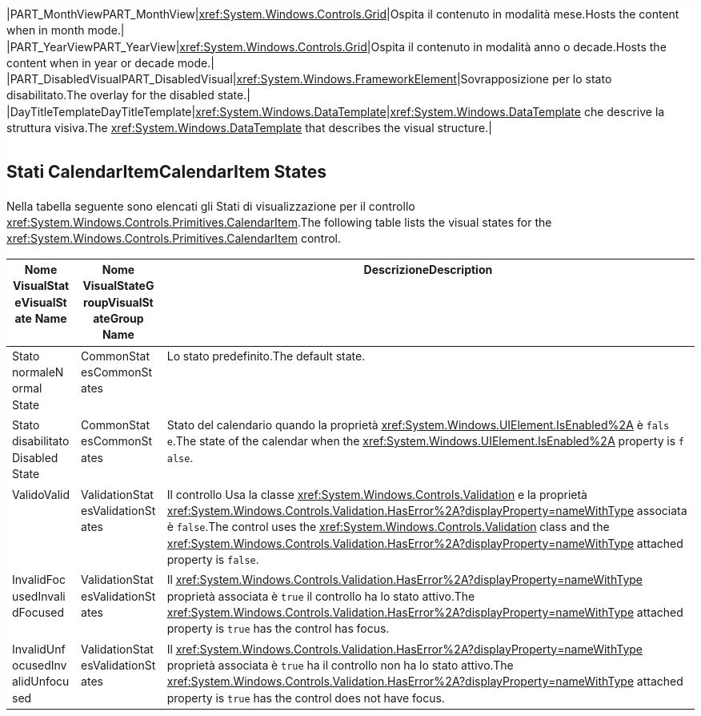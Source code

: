 |<span data-ttu-id="ae3e8-142">PART_MonthView</span><span class="sxs-lookup"><span data-stu-id="ae3e8-142">PART_MonthView</span></span>|<xref:System.Windows.Controls.Grid>|<span data-ttu-id="ae3e8-143">Ospita il contenuto in modalità mese.</span><span class="sxs-lookup"><span data-stu-id="ae3e8-143">Hosts the content when in month mode.</span></span>|  
|<span data-ttu-id="ae3e8-144">PART_YearView</span><span class="sxs-lookup"><span data-stu-id="ae3e8-144">PART_YearView</span></span>|<xref:System.Windows.Controls.Grid>|<span data-ttu-id="ae3e8-145">Ospita il contenuto in modalità anno o decade.</span><span class="sxs-lookup"><span data-stu-id="ae3e8-145">Hosts the content when in year or decade mode.</span></span>|  
|<span data-ttu-id="ae3e8-146">PART_DisabledVisual</span><span class="sxs-lookup"><span data-stu-id="ae3e8-146">PART_DisabledVisual</span></span>|<xref:System.Windows.FrameworkElement>|<span data-ttu-id="ae3e8-147">Sovrapposizione per lo stato disabilitato.</span><span class="sxs-lookup"><span data-stu-id="ae3e8-147">The overlay for the disabled state.</span></span>|  
|<span data-ttu-id="ae3e8-148">DayTitleTemplate</span><span class="sxs-lookup"><span data-stu-id="ae3e8-148">DayTitleTemplate</span></span>|<xref:System.Windows.DataTemplate>|<span data-ttu-id="ae3e8-149"><xref:System.Windows.DataTemplate> che descrive la struttura visiva.</span><span class="sxs-lookup"><span data-stu-id="ae3e8-149">The <xref:System.Windows.DataTemplate> that describes the visual structure.</span></span>|  
  
## <a name="calendaritem-states"></a><span data-ttu-id="ae3e8-150">Stati CalendarItem</span><span class="sxs-lookup"><span data-stu-id="ae3e8-150">CalendarItem States</span></span>  
 <span data-ttu-id="ae3e8-151">Nella tabella seguente sono elencati gli Stati di visualizzazione per il controllo <xref:System.Windows.Controls.Primitives.CalendarItem>.</span><span class="sxs-lookup"><span data-stu-id="ae3e8-151">The following table lists the visual states for the <xref:System.Windows.Controls.Primitives.CalendarItem> control.</span></span>  
  
|<span data-ttu-id="ae3e8-152">Nome VisualState</span><span class="sxs-lookup"><span data-stu-id="ae3e8-152">VisualState Name</span></span>|<span data-ttu-id="ae3e8-153">Nome VisualStateGroup</span><span class="sxs-lookup"><span data-stu-id="ae3e8-153">VisualStateGroup Name</span></span>|<span data-ttu-id="ae3e8-154">Descrizione</span><span class="sxs-lookup"><span data-stu-id="ae3e8-154">Description</span></span>|  
|-|-|-|  
|<span data-ttu-id="ae3e8-155">Stato normale</span><span class="sxs-lookup"><span data-stu-id="ae3e8-155">Normal State</span></span>|<span data-ttu-id="ae3e8-156">CommonStates</span><span class="sxs-lookup"><span data-stu-id="ae3e8-156">CommonStates</span></span>|<span data-ttu-id="ae3e8-157">Lo stato predefinito.</span><span class="sxs-lookup"><span data-stu-id="ae3e8-157">The default state.</span></span>|  
|<span data-ttu-id="ae3e8-158">Stato disabilitato</span><span class="sxs-lookup"><span data-stu-id="ae3e8-158">Disabled State</span></span>|<span data-ttu-id="ae3e8-159">CommonStates</span><span class="sxs-lookup"><span data-stu-id="ae3e8-159">CommonStates</span></span>|<span data-ttu-id="ae3e8-160">Stato del calendario quando la proprietà <xref:System.Windows.UIElement.IsEnabled%2A> è `false`.</span><span class="sxs-lookup"><span data-stu-id="ae3e8-160">The state of the calendar when the <xref:System.Windows.UIElement.IsEnabled%2A> property is `false`.</span></span>|  
|<span data-ttu-id="ae3e8-161">Valido</span><span class="sxs-lookup"><span data-stu-id="ae3e8-161">Valid</span></span>|<span data-ttu-id="ae3e8-162">ValidationStates</span><span class="sxs-lookup"><span data-stu-id="ae3e8-162">ValidationStates</span></span>|<span data-ttu-id="ae3e8-163">Il controllo Usa la classe <xref:System.Windows.Controls.Validation> e la proprietà <xref:System.Windows.Controls.Validation.HasError%2A?displayProperty=nameWithType> associata è `false`.</span><span class="sxs-lookup"><span data-stu-id="ae3e8-163">The control uses the <xref:System.Windows.Controls.Validation> class and the <xref:System.Windows.Controls.Validation.HasError%2A?displayProperty=nameWithType> attached property is `false`.</span></span>|  
|<span data-ttu-id="ae3e8-164">InvalidFocused</span><span class="sxs-lookup"><span data-stu-id="ae3e8-164">InvalidFocused</span></span>|<span data-ttu-id="ae3e8-165">ValidationStates</span><span class="sxs-lookup"><span data-stu-id="ae3e8-165">ValidationStates</span></span>|<span data-ttu-id="ae3e8-166">Il <xref:System.Windows.Controls.Validation.HasError%2A?displayProperty=nameWithType> proprietà associata è `true` il controllo ha lo stato attivo.</span><span class="sxs-lookup"><span data-stu-id="ae3e8-166">The <xref:System.Windows.Controls.Validation.HasError%2A?displayProperty=nameWithType> attached property is `true` has the control has focus.</span></span>|  
|<span data-ttu-id="ae3e8-167">InvalidUnfocused</span><span class="sxs-lookup"><span data-stu-id="ae3e8-167">InvalidUnfocused</span></span>|<span data-ttu-id="ae3e8-168">ValidationStates</span><span class="sxs-lookup"><span data-stu-id="ae3e8-168">ValidationStates</span></span>|<span data-ttu-id="ae3e8-169">Il <xref:System.Windows.Controls.Validation.HasError%2A?displayProperty=nameWithType> proprietà associata è `true` ha il controllo non ha lo stato attivo.</span><span class="sxs-lookup"><span data-stu-id="ae3e8-169">The <xref:System.Windows.Controls.Validation.HasError%2A?displayProperty=nameWithType> attached property is `true` has the control does not have focus.</span></span>|  